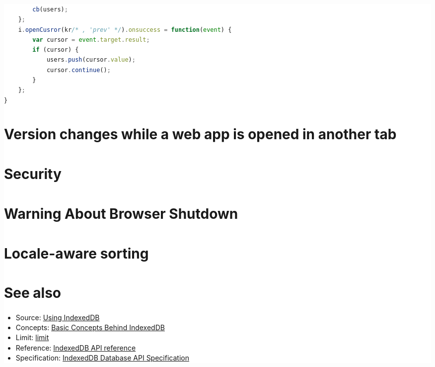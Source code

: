 ```javascript
        cb(users);
    };
    i.openCusror(kr/* , 'prev' */).onsuccess = function(event) {
        var cursor = event.target.result;
        if (cursor) {
            users.push(cursor.value);
            cursor.continue();
        }
    };
}
```

# Version changes while a web app is opened in another tab

# Security

# Warning About Browser Shutdown

# Locale-aware sorting

# See also

- Source: [Using IndexedDB](https://developer.mozilla.org/en-US/docs/Web/API/IndexedDB_API/Using_IndexedDB)
- Concepts: [Basic Concepts Behind IndexedDB](basic.md)
- Limit: [limit](limit.md)
- Reference: [IndexedDB API reference](api.md)
- Specification: [IndexedDB Database API Specification](http://www.w3.org/TR/IndexedDB/)
